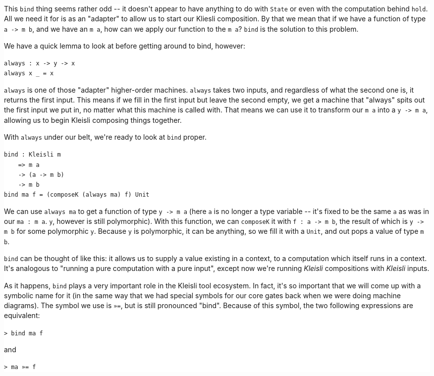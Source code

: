 This `bind` thing seems rather odd -- it doesn't appear to have anything to do
with `State` or even with the computation behind `hold`. All we need it for is
as an "adapter" to allow us to start our Kliesli composition. By that we mean
that if we have a function of type `a -> m b`, and we have an `m a`, how can we
apply our function to the `m a`? `bind` is the solution to this problem.

We have a quick lemma to look at before getting around to bind, however:

```
always : x -> y -> x
always x _ = x
```

`always` is one of those "adapter" higher-order machines. `always` takes two
inputs, and regardless of what the second one is, it returns the first input.
This means if we fill in the first input but leave the second empty, we get a
machine that "always" spits out the first input we put in, no matter what this
machine is called with. That means we can use it to transform our `m a` into a
`y -> m a`, allowing us to begin Kleisli composing things together.

With `always` under our belt, we're ready to look at `bind` proper.

```
bind : Kleisli m
    => m a
    -> (a -> m b)
    -> m b
bind ma f = (composeK (always ma) f) Unit
```

We can use `always ma` to get a function of type `y -> m a` (here `a` is no
longer a type variable -- it's fixed to be the same `a` as was in our `ma : m
a`. `y`, however is still polymorphic). With this function, we can `composeK` it
with `f : a -> m b`, the result of which is `y -> m b` for some polymorphic `y`.
Because `y` is polymorphic, it can be anything, so we fill it with a `Unit`, and
out pops a value of type `m b`.

`bind` can be thought of like this: it allows us to supply a value existing in a
context, to a computation which itself runs in a context. It's analogous to
"running a pure computation with a pure input", except now we're running
*Kleisli* compositions with *Kleisli* inputs.

As it happens, `bind` plays a very important role in the Kleisli tool ecosystem.
In fact, it's so important that we will come up with a symbolic name for it (in
the same way that we had special symbols for our core gates back when we were
doing machine diagrams). The symbol we use is `»=`, but is still pronounced
"bind". Because of this symbol, the two following expressions are equivalent:

```
> bind ma f
```

and

```
> ma »= f
```
